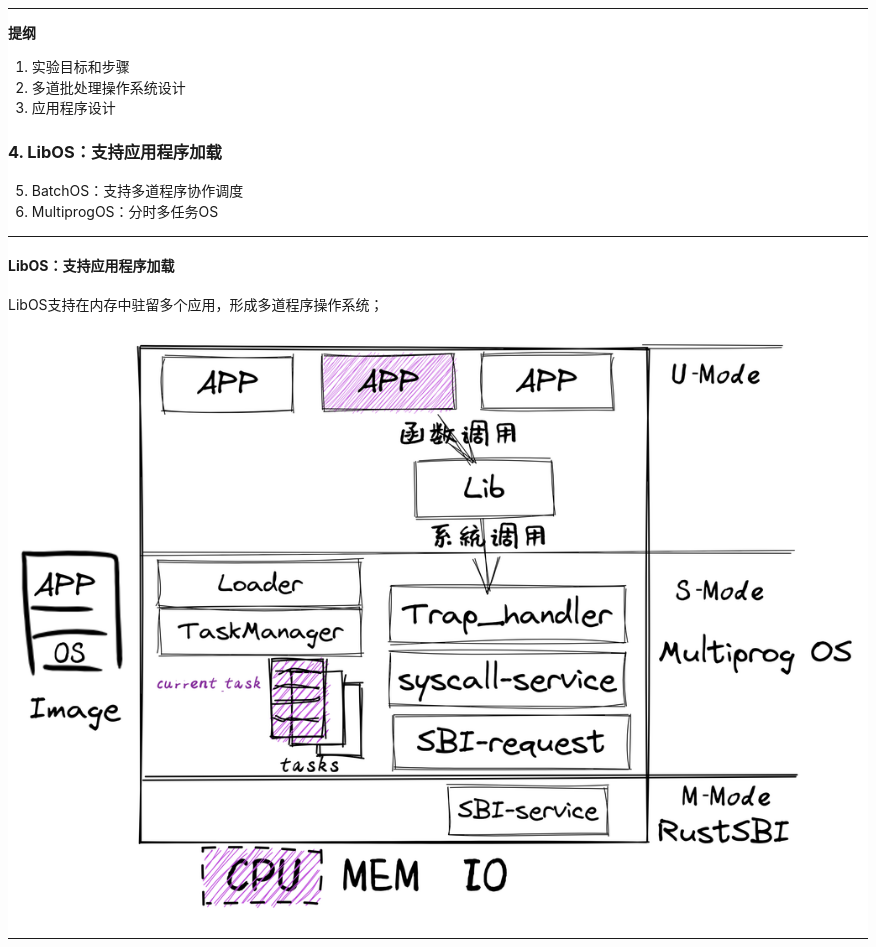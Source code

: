 
---

<style scoped>
/* 当前幻灯片的字体变大 */
section {
  font-size: 33px;
}
</style>


**提纲**


1. 实验目标和步骤
2. 多道批处理操作系统设计
3. 应用程序设计
### 4. LibOS：支持应用程序加载
5. BatchOS：支持多道程序协作调度
6. MultiprogOS：分时多任务OS

---

#### LibOS：支持应用程序加载

LibOS支持在内存中驻留多个应用，形成多道程序操作系统；

![bg right:57% 100%](figs/multiprog-os-detail.png)

---